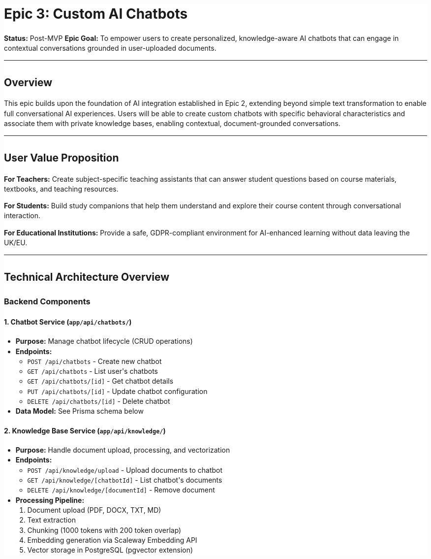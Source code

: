 # Epic 3: Custom AI Chatbots

**Status:** Post-MVP
**Epic Goal:** To empower users to create personalized, knowledge-aware AI chatbots that can engage in contextual conversations grounded in user-uploaded documents.

---

## Overview

This epic builds upon the foundation of AI integration established in Epic 2, extending beyond simple text transformation to enable full conversational AI experiences. Users will be able to create custom chatbots with specific behavioral characteristics and associate them with private knowledge bases, enabling contextual, document-grounded conversations.

---

## User Value Proposition

**For Teachers:** Create subject-specific teaching assistants that can answer student questions based on course materials, textbooks, and teaching resources.

**For Students:** Build study companions that help them understand and explore their course content through conversational interaction.

**For Educational Institutions:** Provide a safe, GDPR-compliant environment for AI-enhanced learning without data leaving the UK/EU.

---

## Technical Architecture Overview

### Backend Components

#### 1. Chatbot Service (`app/api/chatbots/`)
- **Purpose:** Manage chatbot lifecycle (CRUD operations)
- **Endpoints:**
  - `POST /api/chatbots` - Create new chatbot
  - `GET /api/chatbots` - List user's chatbots
  - `GET /api/chatbots/[id]` - Get chatbot details
  - `PUT /api/chatbots/[id]` - Update chatbot configuration
  - `DELETE /api/chatbots/[id]` - Delete chatbot
- **Data Model:** See Prisma schema below

#### 2. Knowledge Base Service (`app/api/knowledge/`)
- **Purpose:** Handle document upload, processing, and vectorization
- **Endpoints:**
  - `POST /api/knowledge/upload` - Upload documents to chatbot
  - `GET /api/knowledge/[chatbotId]` - List chatbot's documents
  - `DELETE /api/knowledge/[documentId]` - Remove document
- **Processing Pipeline:**
  1. Document upload (PDF, DOCX, TXT, MD)
  2. Text extraction
  3. Chunking (1000 tokens with 200 token overlap)
  4. Embedding generation via Scaleway Embedding API
  5. Vector storage in PostgreSQL (pgvector extension)
